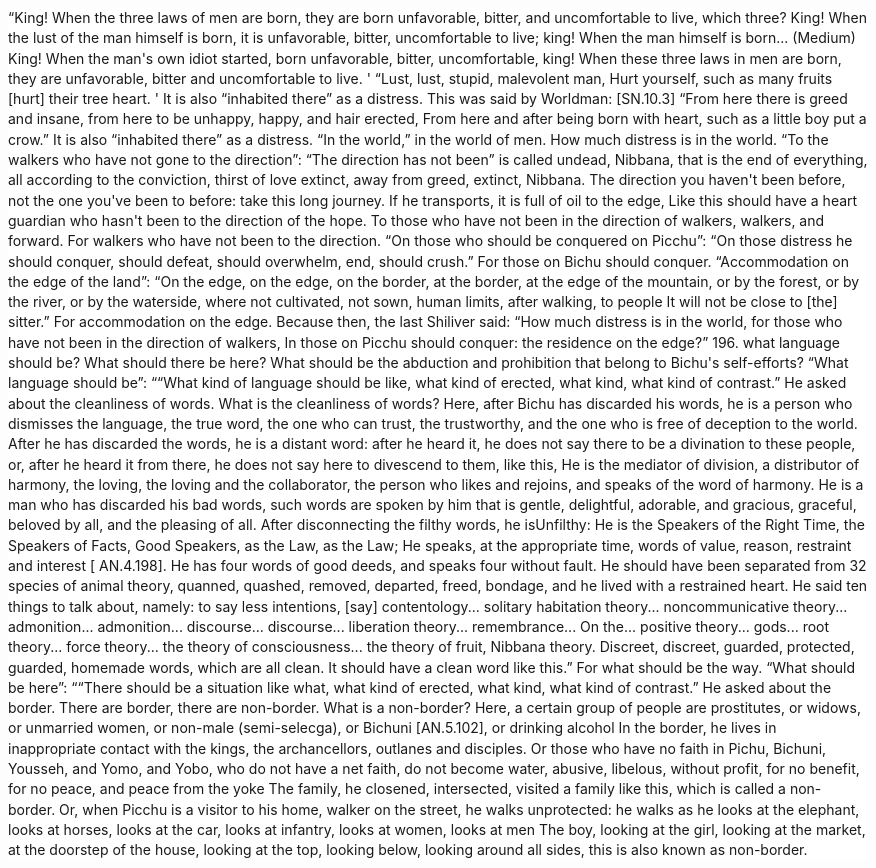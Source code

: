  “King! When the three laws of men are born, they are born unfavorable, bitter, and uncomfortable to live, which three? King! When the lust of the man himself is born, it is unfavorable, bitter, uncomfortable to live; king! When the man himself is born... (Medium) King! When the man's own idiot started, born unfavorable, bitter, uncomfortable, king! When these three laws in men are born, they are unfavorable, bitter and uncomfortable to live. '
 “Lust, lust, stupid, malevolent man,
 Hurt yourself, such as many fruits [hurt] their tree heart. '
 It is also “inhabited there” as a distress.
 This was said by Worldman: [SN.10.3]
 “From here there is greed and insane, from here to be unhappy, happy, and hair erected,
 From here and after being born with heart, such as a little boy put a crow.”
 It is also “inhabited there” as a distress. “In the world,” in the world of men. How much distress is in the world.
 “To the walkers who have not gone to the direction”: “The direction has not been” is called undead, Nibbana, that is the end of everything, all according to the conviction, thirst of love extinct, away from greed, extinct, Nibbana. The direction you haven't been before, not the one you've been to before: take this long journey.
 If he transports, it is full of oil to the edge,
 Like this should have a heart guardian who hasn't been to the direction of the hope.
 To those who have not been in the direction of walkers, walkers, and forward. For walkers who have not been to the direction.
 “On those who should be conquered on Picchu”: “On those distress he should conquer, should defeat, should overwhelm, end, should crush.” For those on Bichu should conquer.
 “Accommodation on the edge of the land”: “On the edge, on the edge, on the border, at the border, at the edge of the mountain, or by the forest, or by the river, or by the waterside, where not cultivated, not sown, human limits, after walking, to people It will not be close to [the] sitter.” For accommodation on the edge.
 Because then, the last Shiliver said:
 “How much distress is in the world, for those who have not been in the direction of walkers,
 In those on Picchu should conquer: the residence on the edge?”
 196. what language should be? What should there be here?
 What should be the abduction and prohibition that belong to Bichu's self-efforts?
 “What language should be”: ““What kind of language should be like, what kind of erected, what kind, what kind of contrast.” He asked about the cleanliness of words. What is the cleanliness of words? Here, after Bichu has discarded his words, he is a person who dismisses the language, the true word, the one who can trust, the trustworthy, and the one who is free of deception to the world. After he has discarded the words, he is a distant word: after he heard it, he does not say there to be a divination to these people, or, after he heard it from there, he does not say here to divescend to them, like this, He is the mediator of division, a distributor of harmony, the loving, the loving and the collaborator, the person who likes and rejoins, and speaks of the word of harmony. He is a man who has discarded his bad words, such words are spoken by him that is gentle, delightful, adorable, and gracious, graceful, beloved by all, and the pleasing of all. After disconnecting the filthy words, he isUnfilthy: He is the Speakers of the Right Time, the Speakers of Facts, Good Speakers, as the Law, as the Law; He speaks, at the appropriate time, words of value, reason, restraint and interest [ AN.4.198]. He has four words of good deeds, and speaks four without fault. He should have been separated from 32 species of animal theory, quanned, quashed, removed, departed, freed, bondage, and he lived with a restrained heart. He said ten things to talk about, namely: to say less intentions, [say] contentology... solitary habitation theory... noncommunicative theory... admonition... admonition... discourse... discourse... liberation theory... remembrance... On the... positive theory... gods... root theory... force theory... the theory of consciousness... the theory of fruit, Nibbana theory. Discreet, discreet, guarded, protected, guarded, homemade words, which are all clean. It should have a clean word like this.” For what should be the way.
 “What should be here”: ““There should be a situation like what, what kind of erected, what kind, what kind of contrast.” He asked about the border. There are border, there are non-border.
 What is a non-border? Here, a certain group of people are prostitutes, or widows, or unmarried women, or non-male (semi-selecga), or Bichuni [AN.5.102], or drinking alcohol In the border, he lives in inappropriate contact with the kings, the archancellors, outlanes and disciples. Or those who have no faith in Pichu, Bichuni, Yousseh, and Yomo, and Yobo, who do not have a net faith, do not become water, abusive, libelous, without profit, for no benefit, for no peace, and peace from the yoke The family, he closened, intersected, visited a family like this, which is called a non-border.
 Or, when Picchu is a visitor to his home, walker on the street, he walks unprotected: he walks as he looks at the elephant, looks at horses, looks at the car, looks at infantry, looks at women, looks at men The boy, looking at the girl, looking at the market, at the doorstep of the house, looking at the top, looking below, looking around all sides, this is also known as non-border.
